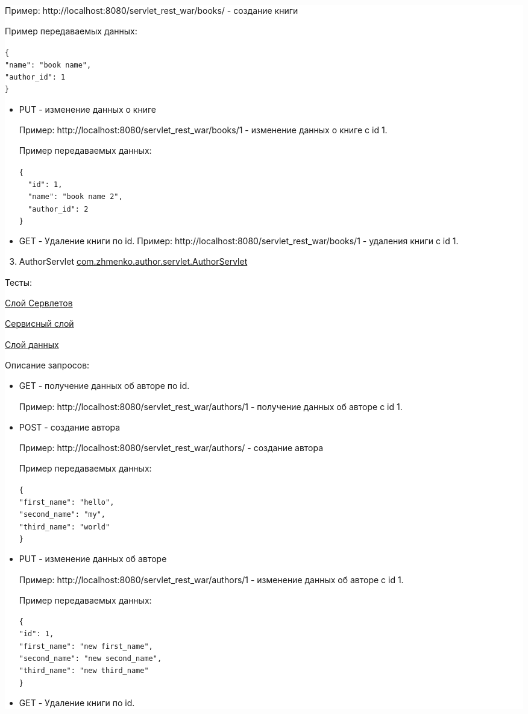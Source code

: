   Пример: http://localhost:8080/servlet_rest_war/books/ - создание книги

  Пример передаваемых данных:
  ```
  {
  "name": "book name",
  "author_id": 1
  }
  ```
- PUT - изменение данных о книге

  Пример: http://localhost:8080/servlet_rest_war/books/1 - изменение данных о книге с id 1.

  Пример передаваемых данных:
  ```
  {
    "id": 1,
    "name": "book name 2",
    "author_id": 2
  }
  ```
- GET - Удаление книги по id.
  Пример: http://localhost:8080/servlet_rest_war/books/1 - удаления книги с id 1.
3) AuthorServlet [com.zhmenko.author.servlet.AuthorServlet](./src/main/java/com/zhmenko/author/servlet/AuthorServlet.java)

Тесты:

[Слой Сервлетов](./src/test/java/com/zhmenko/author/servlet/AuthorServletTest.java)

[Сервисный слой](./src/test/java/com/zhmenko/author/service/AuthorServiceTest.java)

[Слой данных](./src/test/java/com/zhmenko/author/data/dao/AuthorDaoTest.java)

Описание запросов:

- GET - получение данных об авторе по id.

  Пример: http://localhost:8080/servlet_rest_war/authors/1 - получение данных об авторе с id 1.

- POST - создание автора

  Пример: http://localhost:8080/servlet_rest_war/authors/ - создание автора

  Пример передаваемых данных:
  ```
  {
  "first_name": "hello",
  "second_name": "my",
  "third_name": "world"
  }
  ```
- PUT - изменение данных об авторе

  Пример: http://localhost:8080/servlet_rest_war/authors/1 - изменение данных об авторе с id 1.

  Пример передаваемых данных:
  ```
  {
  "id": 1,
  "first_name": "new first_name",
  "second_name": "new second_name",
  "third_name": "new third_name"
  }
  ```
- GET - Удаление книги по id.
